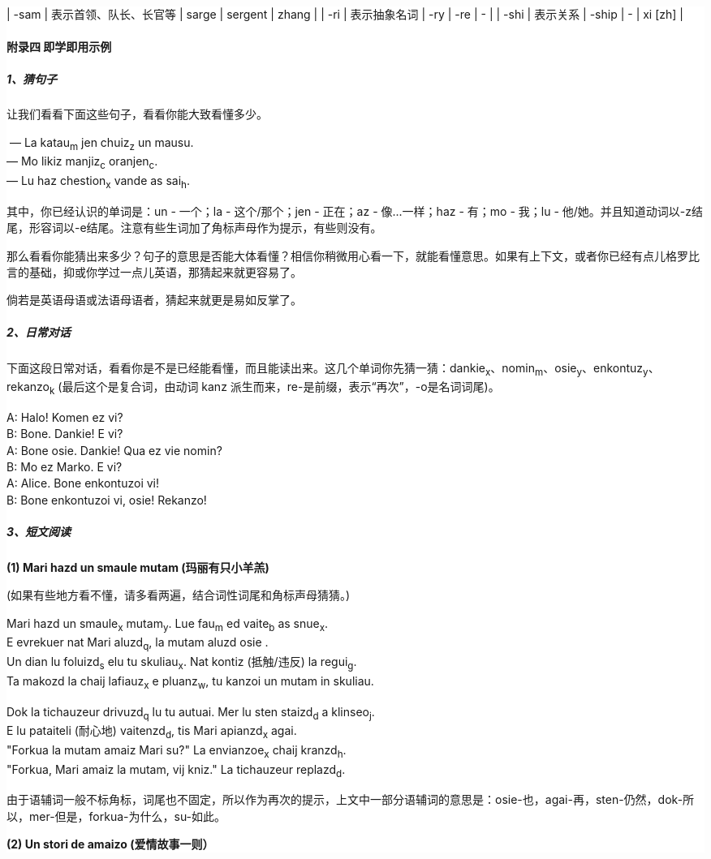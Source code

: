 | -sam         | 表示首领、队长、长官等                                       | sarge    | sergent  | zhang        |
| -ri          | 表示抽象名词                                                 | -ry      | -re      | -            |
| -shi         | 表示关系                                                     | -ship    | -        | xi [zh]      |



#### 附录四 即学即用示例

##### 1、猜句子

让我们看看下面这些句子，看看你能大致看懂多少。

​	— La katau<sub>m</sub> jen chuiz<sub>z</sub> un mausu.  
​	— Mo likiz manjiz<sub>c</sub> oranjen<sub>c</sub>.  
​	— Lu haz chestion<sub>x</sub> vande as sai<sub>h</sub>.

其中，你已经认识的单词是：un - 一个；la - 这个/那个；jen - 正在；az - 像...一样；haz - 有；mo - 我；lu - 他/她。并且知道动词以-z结尾，形容词以-e结尾。注意有些生词加了角标声母作为提示，有些则没有。

那么看看你能猜出来多少？句子的意思是否能大体看懂？相信你稍微用心看一下，就能看懂意思。如果有上下文，或者你已经有点儿格罗比言的基础，抑或你学过一点儿英语，那猜起来就更容易了。

倘若是英语母语或法语母语者，猜起来就更是易如反掌了。

##### 2、日常对话

下面这段日常对话，看看你是不是已经能看懂，而且能读出来。这几个单词你先猜一猜：dankie<sub>x</sub>、nomin<sub>m</sub>、osie<sub>y</sub>、enkontuz<sub>y</sub>、rekanzo<sub>k</sub>  (最后这个是复合词，由动词 kanz 派生而来，re-是前缀，表示“再次”，-o是名词词尾)。

A: Halo!  Komen ez vi?  
B: Bone.  Dankie!  E vi?  
A: Bone osie. Dankie! Qua ez vie nomin?  
B: Mo ez Marko.  E vi?  
A: Alice.  Bone enkontuzoi vi!  
B: Bone enkontuzoi vi, osie!  Rekanzo!

##### 3、短文阅读

**(1) Mari hazd un smaule mutam (玛丽有只小羊羔)**

(如果有些地方看不懂，请多看两遍，结合词性词尾和角标声母猜猜。)

Mari hazd un smaule<sub>x</sub> mutam<sub>y</sub>.  Lue fau<sub>m</sub> ed vaite<sub>b</sub> as snue<sub>x</sub>.  
E evrekuer nat Mari aluzd<sub>q</sub>,  la mutam aluzd osie .  
Un dian lu foluizd<sub>s</sub> elu tu skuliau<sub>x</sub>. Nat kontiz (抵触/违反) la regui<sub>g</sub>.  
Ta makozd la chaij lafiauz<sub>x</sub> e pluanz<sub>w</sub>, tu kanzoi un mutam in skuliau.

Dok la tichauzeur drivuzd<sub>q</sub> lu tu autuai. Mer lu sten staizd<sub>d</sub> a klinseo<sub>j</sub>.  
E lu pataiteli (耐心地) vaitenzd<sub>d</sub>, tis Mari apianzd<sub>x</sub> agai.  
"Forkua la mutam amaiz Mari su?"  La envianzoe<sub>x</sub> chaij kranzd<sub>h</sub>.  
"Forkua, Mari amaiz la mutam, vij kniz." La tichauzeur replazd<sub>d</sub>.

由于语辅词一般不标角标，词尾也不固定，所以作为再次的提示，上文中一部分语辅词的意思是：osie-也，agai-再，sten-仍然，dok-所以，mer-但是，forkua-为什么，su-如此。

**(2) Un stori de amaizo (爱情故事一则）**
